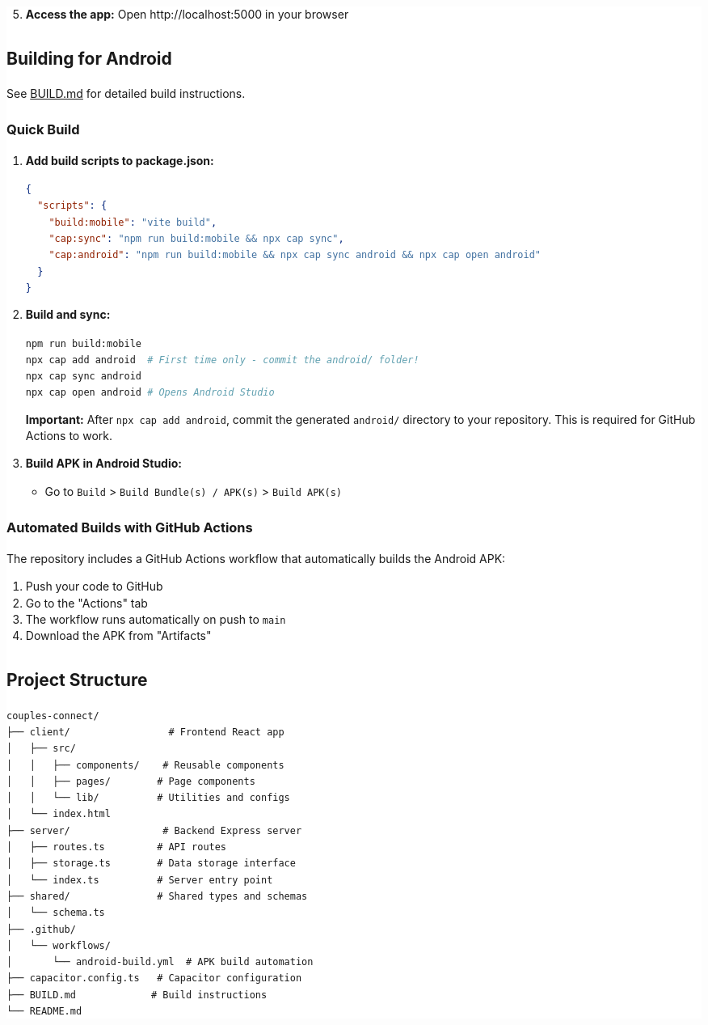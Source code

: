 5. **Access the app:**
   Open http://localhost:5000 in your browser

## Building for Android

See [BUILD.md](./BUILD.md) for detailed build instructions.

### Quick Build

1. **Add build scripts to package.json:**
   ```json
   {
     "scripts": {
       "build:mobile": "vite build",
       "cap:sync": "npm run build:mobile && npx cap sync",
       "cap:android": "npm run build:mobile && npx cap sync android && npx cap open android"
     }
   }
   ```

2. **Build and sync:**
   ```bash
   npm run build:mobile
   npx cap add android  # First time only - commit the android/ folder!
   npx cap sync android
   npx cap open android # Opens Android Studio
   ```
   
   **Important:** After `npx cap add android`, commit the generated `android/` directory to your repository. This is required for GitHub Actions to work.

3. **Build APK in Android Studio:**
   - Go to `Build` > `Build Bundle(s) / APK(s)` > `Build APK(s)`

### Automated Builds with GitHub Actions

The repository includes a GitHub Actions workflow that automatically builds the Android APK:

1. Push your code to GitHub
2. Go to the "Actions" tab
3. The workflow runs automatically on push to `main`
4. Download the APK from "Artifacts"

## Project Structure

```
couples-connect/
├── client/                 # Frontend React app
│   ├── src/
│   │   ├── components/    # Reusable components
│   │   ├── pages/        # Page components
│   │   └── lib/          # Utilities and configs
│   └── index.html
├── server/                # Backend Express server
│   ├── routes.ts         # API routes
│   ├── storage.ts        # Data storage interface
│   └── index.ts          # Server entry point
├── shared/               # Shared types and schemas
│   └── schema.ts
├── .github/
│   └── workflows/
│       └── android-build.yml  # APK build automation
├── capacitor.config.ts   # Capacitor configuration
├── BUILD.md             # Build instructions
└── README.md
```
